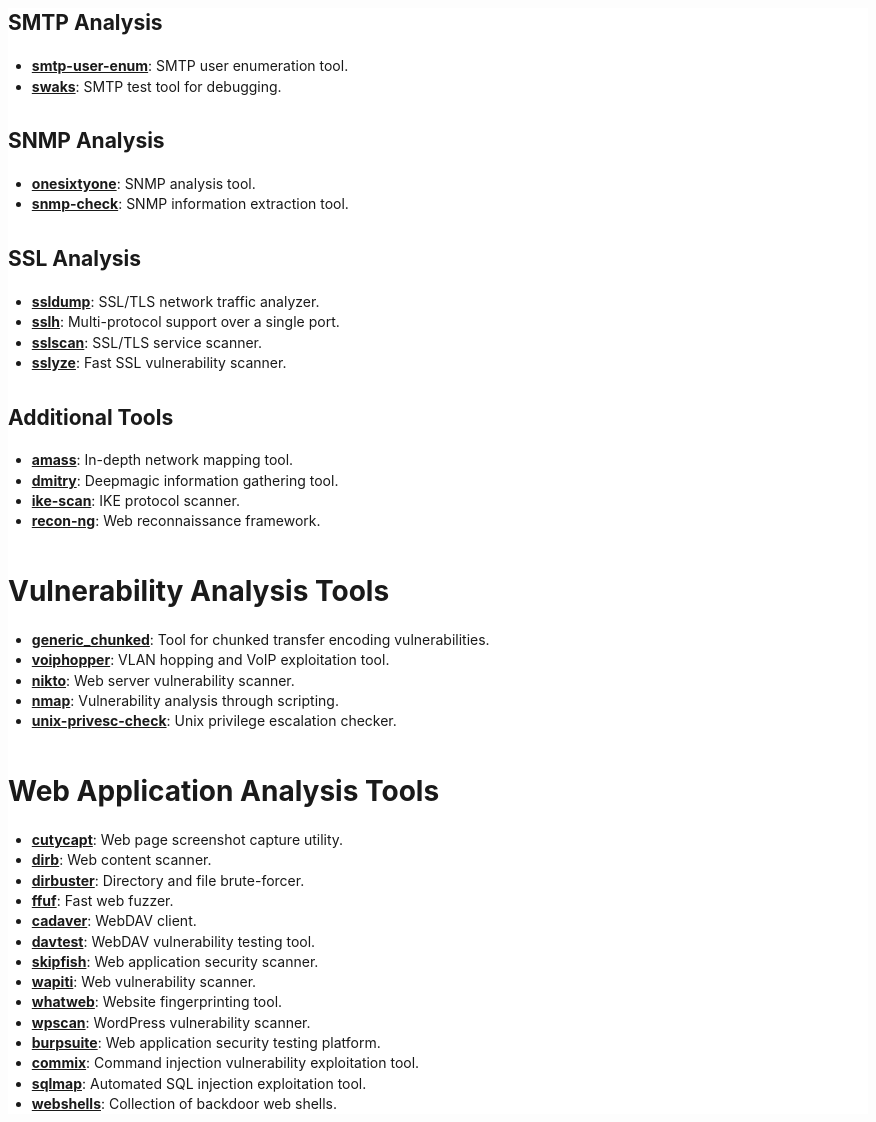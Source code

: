 ## SMTP Analysis
- **[smtp-user-enum](https://tools.kali.org/information-gathering/smtp-user-enum)**: SMTP user enumeration tool.
- **[swaks](https://tools.kali.org/information-gathering/swaks)**: SMTP test tool for debugging.

## SNMP Analysis
- **[onesixtyone](https://github.com/trailofbits/onesixtyone)**: SNMP analysis tool.
- **[snmp-check](https://tools.kali.org/information-gathering/snmp-check)**: SNMP information extraction tool.

## SSL Analysis
- **[ssldump](https://github.com/adulau/ssldump)**: SSL/TLS network traffic analyzer.
- **[sslh](https://github.com/yrutschle/sslh)**: Multi-protocol support over a single port.
- **[sslscan](https://github.com/rbsec/sslscan)**: SSL/TLS service scanner.
- **[sslyze](https://github.com/nabla-c0d3/sslyze)**: Fast SSL vulnerability scanner.

## Additional Tools
- **[amass](https://github.com/OWASP/Amass)**: In-depth network mapping tool.
- **[dmitry](https://github.com/jaygreig86/dmitry)**: Deepmagic information gathering tool.
- **[ike-scan](https://github.com/royhills/ike-scan)**: IKE protocol scanner.
- **[recon-ng](https://github.com/lanmaster53/recon-ng)**: Web reconnaissance framework.

# Vulnerability Analysis Tools

- **[generic_chunked](https://github.com)**: Tool for chunked transfer encoding vulnerabilities.
- **[voiphopper](https://github.com/vanhauser-thc/voiphopper)**: VLAN hopping and VoIP exploitation tool.
- **[nikto](https://github.com/sullo/nikto)**: Web server vulnerability scanner.
- **[nmap](https://nmap.org/)**: Vulnerability analysis through scripting.
- **[unix-privesc-check](https://github.com/pentestmonkey/unix-privesc-check)**: Unix privilege escalation checker.

# Web Application Analysis Tools

- **[cutycapt](https://github.com/cutycapt)**: Web page screenshot capture utility.
- **[dirb](https://github.com/seifreed/dirb)**: Web content scanner.
- **[dirbuster](https://github.com/seifreed/dirbuster)**: Directory and file brute-forcer.
- **[ffuf](https://github.com/ffuf/ffuf)**: Fast web fuzzer.
- **[cadaver](https://github.com/cadaver)**: WebDAV client.
- **[davtest](https://github.com/MooseDojo/davtest)**: WebDAV vulnerability testing tool.
- **[skipfish](https://github.com/spinkham/skipfish)**: Web application security scanner.
- **[wapiti](https://github.com/IFGHou/wapiti)**: Web vulnerability scanner.
- **[whatweb](https://github.com/urbanadventurer/WhatWeb)**: Website fingerprinting tool.
- **[wpscan](https://github.com/wpscanteam/wpscan)**: WordPress vulnerability scanner.
- **[burpsuite](https://portswigger.net/burp)**: Web application security testing platform.
- **[commix](https://github.com/commixproject/commix)**: Command injection vulnerability exploitation tool.
- **[sqlmap](https://github.com/sqlmapproject/sqlmap)**: Automated SQL injection exploitation tool.
- **[webshells](https://github.com/tennc/webshell)**: Collection of backdoor web shells.
